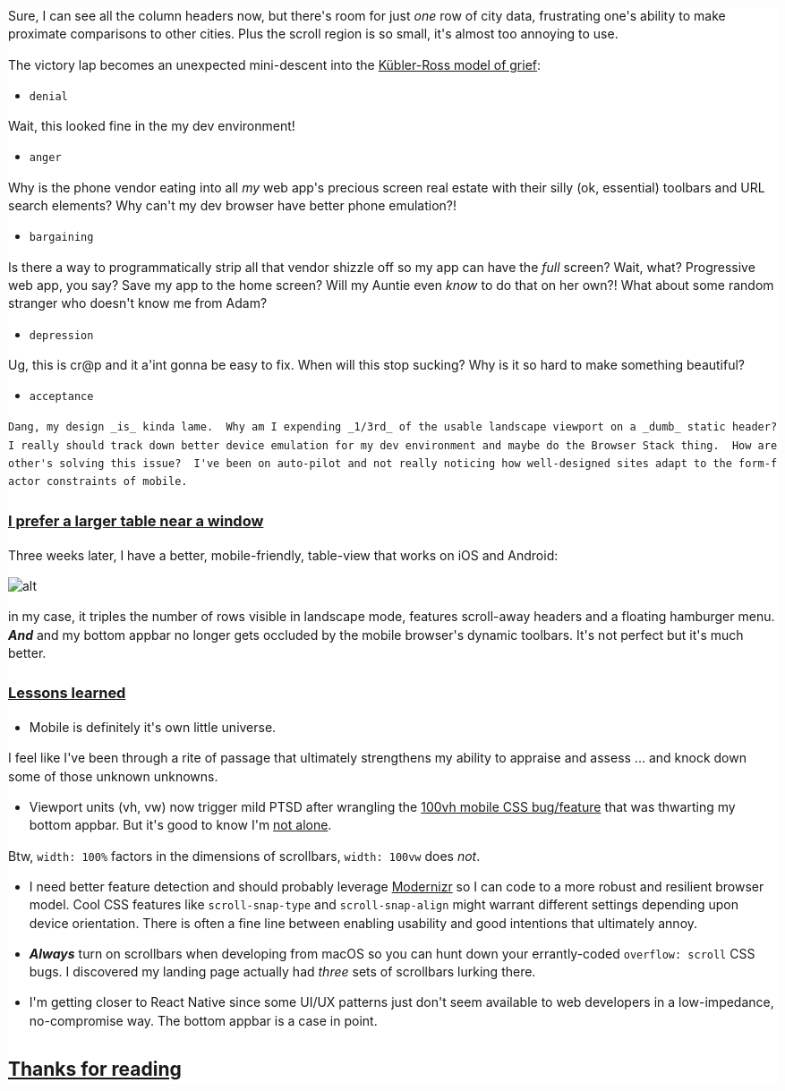 Sure, I can see all the column headers now, but there's room for just _one_ row of city data, frustrating one's ability to make proximate comparisons to other cities.  Plus the scroll region is so small, it's almost too annoying to use.

The victory lap becomes an unexpected mini-descent into the [Kübler-Ross model of grief](https://www.mcgill.ca/oss/article/health-history/its-time-let-five-stages-grief-die):

* ```denial```

Wait, this looked fine in the my dev environment!

* ```anger```

Why is the phone vendor eating into all _my_ web app's precious screen real estate with their silly (ok, essential) toolbars and URL search elements?  Why can't my dev browser have better phone emulation?!

* ```bargaining```

Is there a way to programmatically strip all that vendor shizzle off so my app can have the _full_ screen?  Wait, what?  Progressive web app, you say?  Save my app to the home screen?  Will my Auntie even _know_ to do that on her own?!  What about some random stranger who doesn't know me from Adam?

* ```depression```

Ug, this is cr@p and it a'int gonna be easy to fix.  When will this stop sucking?  Why is it so hard to make something beautiful?

* ```acceptance```

```Dang, my design _is_ kinda lame.  Why am I expending _1/3rd_ of the usable landscape viewport on a _dumb_ static header?  I really should track down better device emulation for my dev environment and maybe do the Browser Stack thing.  How are other's solving this issue?  I've been on auto-pilot and not really noticing how well-designed sites adapt to the form-factor constraints of mobile.```

### [I prefer a larger table near a window](#contents)

Three weeks later, I have a better, mobile-friendly, table-view that works on iOS and Android:

![alt](docs/img/mobile-friendly-table.png)

in my case, it triples the number of rows visible in landscape mode, features scroll-away headers and a floating hamburger menu.  ***And*** and my bottom appbar no longer gets occluded by the mobile browser's dynamic toolbars.  It's not perfect but it's much better.

### [Lessons learned](#contents)

* Mobile is definitely it's own little universe.

I feel like I've been through a rite of passage that ultimately strengthens my ability to appraise and assess ... and knock down some of those unknown unknowns.

* Viewport units (vh, vw) now trigger mild PTSD after wrangling the [100vh mobile CSS bug/feature](https://nicolas-hoizey.com/articles/2015/02/18/viewport-height-is-taller-than-the-visible-part-of-the-document-in-some-mobile-browsers/) that was thwarting my bottom appbar.  But it's good to know I'm [not alone](https://allthingssmitty.com/2020/05/11/css-fix-for-100vh-in-mobile-webkit/).

Btw, ```width: 100%``` factors in the dimensions of scrollbars, ```width: 100vw``` does _not_.

* I need better feature detection and should probably leverage [Modernizr](https://modernizr.com/) so I can code to a more robust and resilient browser model.  Cool CSS features like ```scroll-snap-type``` and ```scroll-snap-align``` might warrant different settings depending upon device orientation.  There is often a fine line between enabling usability and good intentions that ultimately annoy.

* ***Always*** turn on scrollbars when developing from macOS so you can hunt down your errantly-coded ```overflow: scroll``` CSS bugs.  I discovered my landing page actually had _three_ sets of scrollbars lurking there.

* I'm getting closer to React Native since some UI/UX patterns just don't seem available to web developers in a low-impedance, no-compromise way.  The bottom appbar is a case in point.

## [Thanks for reading](#contents)
```